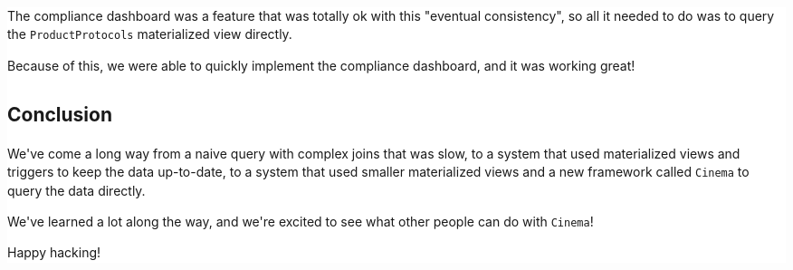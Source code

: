 The compliance dashboard was a feature that was totally ok with this "eventual consistency", so all it needed to do was to query the `ProductProtocols` materialized view directly.

Because of this, we were able to quickly implement the compliance dashboard, and it was working great!

## Conclusion

We've come a long way from a naive query with complex joins that was slow, to a system that used materialized views and triggers to keep the data up-to-date, to a system that used smaller materialized views and a new framework called `Cinema` to query the data directly.

We've learned a lot along the way, and we're excited to see what other people can do with `Cinema`!

Happy hacking!
